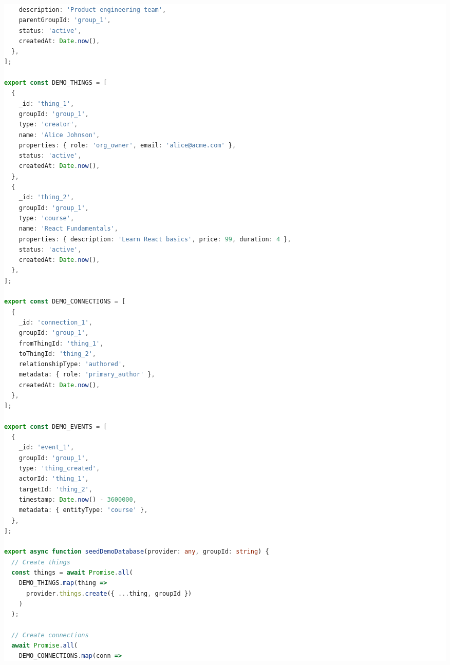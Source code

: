 ```typescript
    description: 'Product engineering team',
    parentGroupId: 'group_1',
    status: 'active',
    createdAt: Date.now(),
  },
];

export const DEMO_THINGS = [
  {
    _id: 'thing_1',
    groupId: 'group_1',
    type: 'creator',
    name: 'Alice Johnson',
    properties: { role: 'org_owner', email: 'alice@acme.com' },
    status: 'active',
    createdAt: Date.now(),
  },
  {
    _id: 'thing_2',
    groupId: 'group_1',
    type: 'course',
    name: 'React Fundamentals',
    properties: { description: 'Learn React basics', price: 99, duration: 4 },
    status: 'active',
    createdAt: Date.now(),
  },
];

export const DEMO_CONNECTIONS = [
  {
    _id: 'connection_1',
    groupId: 'group_1',
    fromThingId: 'thing_1',
    toThingId: 'thing_2',
    relationshipType: 'authored',
    metadata: { role: 'primary_author' },
    createdAt: Date.now(),
  },
];

export const DEMO_EVENTS = [
  {
    _id: 'event_1',
    groupId: 'group_1',
    type: 'thing_created',
    actorId: 'thing_1',
    targetId: 'thing_2',
    timestamp: Date.now() - 3600000,
    metadata: { entityType: 'course' },
  },
];

export async function seedDemoDatabase(provider: any, groupId: string) {
  // Create things
  const things = await Promise.all(
    DEMO_THINGS.map(thing =>
      provider.things.create({ ...thing, groupId })
    )
  );

  // Create connections
  await Promise.all(
    DEMO_CONNECTIONS.map(conn =>
```